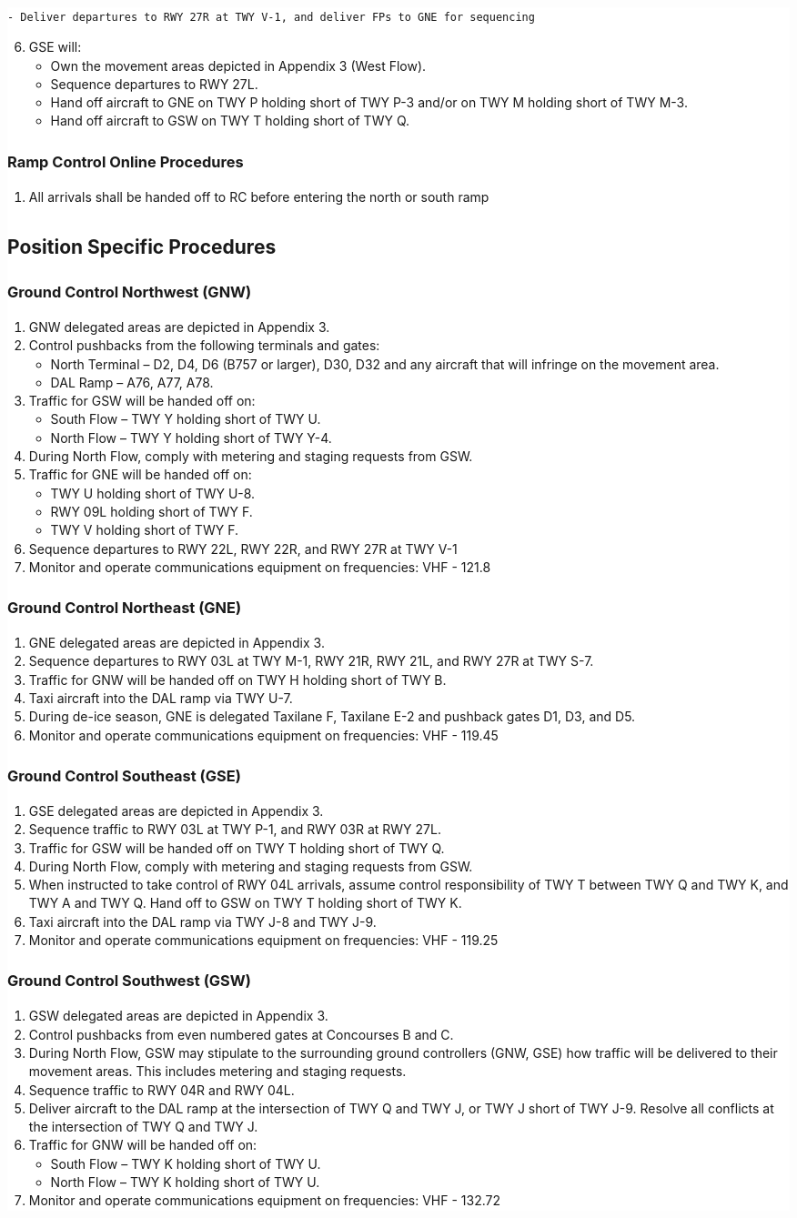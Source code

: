     - Deliver departures to RWY 27R at TWY V-1, and deliver FPs to GNE for sequencing
6. GSE will:
    - Own the movement areas depicted in Appendix 3 (West Flow).
    - Sequence departures to RWY 27L.
    - Hand off aircraft to GNE on TWY P holding short of TWY P-3 and/or on TWY M holding short of TWY M-3.
    - Hand off aircraft to GSW on TWY T holding short of TWY Q.

### Ramp Control Online Procedures
1. All arrivals shall be handed off to RC before entering the north or south ramp

## Position Specific Procedures

### Ground Control Northwest (GNW)
1. GNW delegated areas are depicted in Appendix 3.
2. Control pushbacks from the following terminals and gates:
    - North Terminal – D2, D4, D6 (B757 or larger), D30, D32 and any aircraft that will infringe on the movement area.
    - DAL Ramp – A76, A77, A78.
3. Traffic for GSW will be handed off on:
    - South Flow – TWY Y holding short of TWY U.
    - North Flow – TWY Y holding short of TWY Y-4.
4. During North Flow, comply with metering and staging requests from GSW.
5. Traffic for GNE will be handed off on:
    - TWY U holding short of TWY U-8.
    - RWY 09L holding short of TWY F.
    - TWY V holding short of TWY F.
6. Sequence departures to RWY 22L, RWY 22R, and RWY 27R at TWY V-1
7. Monitor and operate communications equipment on frequencies: VHF - 121.8

### Ground Control Northeast (GNE)
1. GNE delegated areas are depicted in Appendix 3.
2. Sequence departures to RWY 03L at TWY M-1, RWY 21R, RWY 21L, and RWY 27R at TWY S-7.
3. Traffic for GNW will be handed off on TWY H holding short of TWY B.
4. Taxi aircraft into the DAL ramp via TWY U-7.
5. During de-ice season, GNE is delegated Taxilane F, Taxilane E-2 and pushback gates D1, D3, and D5.
6. Monitor and operate communications equipment on frequencies: VHF - 119.45

### Ground Control Southeast (GSE)
1. GSE delegated areas are depicted in Appendix 3.
2. Sequence traffic to RWY 03L at TWY P-1, and RWY 03R at RWY 27L.
3. Traffic for GSW will be handed off on TWY T holding short of TWY Q.
4. During North Flow, comply with metering and staging requests from GSW.
5. When instructed to take control of RWY 04L arrivals, assume control responsibility of TWY T between TWY Q and TWY K, and TWY A and TWY Q. Hand off to GSW on TWY T holding short of TWY K.
6. Taxi aircraft into the DAL ramp via TWY J-8 and TWY J-9.
7. Monitor and operate communications equipment on frequencies: VHF - 119.25

### Ground Control Southwest (GSW)
1. GSW delegated areas are depicted in Appendix 3.
2. Control pushbacks from even numbered gates at Concourses B and C.
3. During North Flow, GSW may stipulate to the surrounding ground controllers (GNW, GSE) how traffic will be delivered to their movement areas. This includes metering and staging requests.
4. Sequence traffic to RWY 04R and RWY 04L.
5. Deliver aircraft to the DAL ramp at the intersection of TWY Q and TWY J, or TWY J short of TWY J-9. Resolve all conflicts at the intersection of TWY Q and TWY J.
6. Traffic for GNW will be handed off on:
    - South Flow – TWY K holding short of TWY U.
    -  North Flow – TWY K holding short of TWY U.
7. Monitor and operate communications equipment on frequencies: VHF - 132.72
